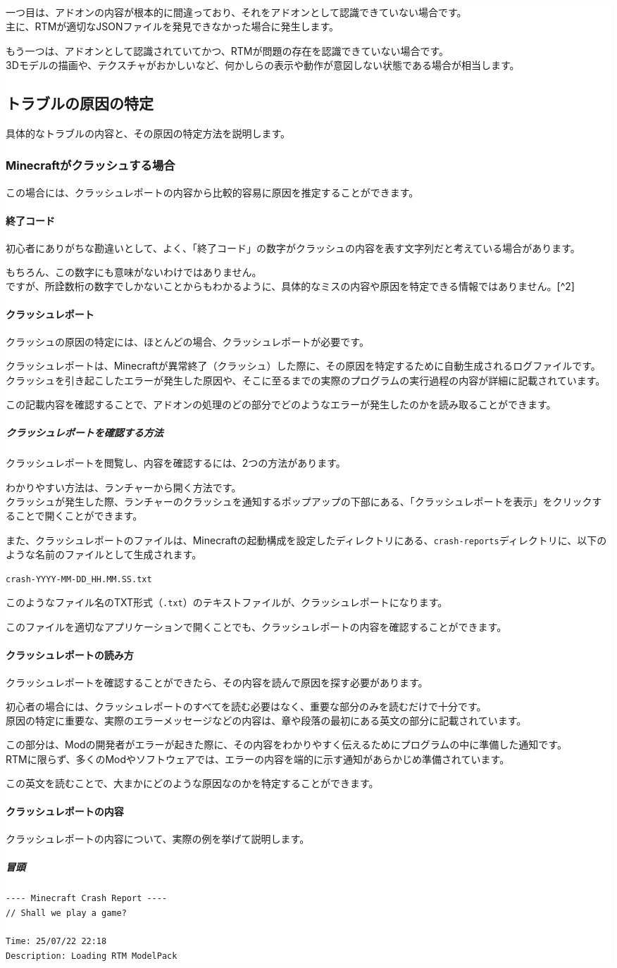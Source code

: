 一つ目は、アドオンの内容が根本的に間違っており、それをアドオンとして認識できていない場合です。  
主に、RTMが適切なJSONファイルを発見できなかった場合に発生します。

もう一つは、アドオンとして認識されていてかつ、RTMが問題の存在を認識できていない場合です。  
3Dモデルの描画や、テクスチャがおかしいなど、何かしらの表示や動作が意図しない状態である場合が相当します。
## トラブルの原因の特定
具体的なトラブルの内容と、その原因の特定方法を説明します。
### Minecraftがクラッシュする場合
この場合には、クラッシュレポートの内容から比較的容易に原因を推定することができます。
#### 終了コード
初心者にありがちな勘違いとして、よく、「終了コード」の数字がクラッシュの内容を表す文字列だと考えている場合があります。

もちろん、この数字にも意味がないわけではありません。  
ですが、所詮数桁の数字でしかないことからもわかるように、具体的なミスの内容や原因を特定できる情報ではありません。[^2]
#### クラッシュレポート
クラッシュの原因の特定には、ほとんどの場合、クラッシュレポートが必要です。

クラッシュレポートは、Minecraftが異常終了（クラッシュ）した際に、その原因を特定するために自動生成されるログファイルです。  
クラッシュを引き起こしたエラーが発生した原因や、そこに至るまでの実際のプログラムの実行過程の内容が詳細に記載されています。  

この記載内容を確認することで、アドオンの処理のどの部分でどのようなエラーが発生したのかを読み取ることができます。
##### クラッシュレポートを確認する方法
クラッシュレポートを閲覧し、内容を確認するには、2つの方法があります。

わかりやすい方法は、ランチャーから開く方法です。  
クラッシュが発生した際、ランチャーのクラッシュを通知するポップアップの下部にある、「クラッシュレポートを表示」をクリックすることで開くことができます。

また、クラッシュレポートのファイルは、Minecraftの起動構成を設定したディレクトリにある、`crash-reports`ディレクトリに、以下のような名前のファイルとして生成されます。  
```plaintext
crash-YYYY-MM-DD_HH.MM.SS.txt
```
このようなファイル名のTXT形式（`.txt`）のテキストファイルが、クラッシュレポートになります。

このファイルを適切なアプリケーションで開くことでも、クラッシュレポートの内容を確認することができます。
#### クラッシュレポートの読み方
クラッシュレポートを確認することができたら、その内容を読んで原因を探す必要があります。

初心者の場合には、クラッシュレポートのすべてを読む必要はなく、重要な部分のみを読むだけで十分です。  
原因の特定に重要な、実際のエラーメッセージなどの内容は、章や段落の最初にある英文の部分に記載されています。

この部分は、Modの開発者がエラーが起きた際に、その内容をわかりやすく伝えるためにプログラムの中に準備した通知です。  
RTMに限らず、多くのModやソフトウェアでは、エラーの内容を端的に示す通知があらかじめ準備されています。  

この英文を読むことで、大まかにどのような原因なのかを特定することができます。
#### クラッシュレポートの内容
クラッシュレポートの内容について、実際の例を挙げて説明します。
##### 冒頭
```plaintext title="crash-YYYY-MM-DD_HH.MM.SS.txt" {4, 5} "25/07/22 22:18" "Loading RTM ModelPack"
---- Minecraft Crash Report ----
// Shall we play a game?

Time: 25/07/22 22:18
Description: Loading RTM ModelPack
```

